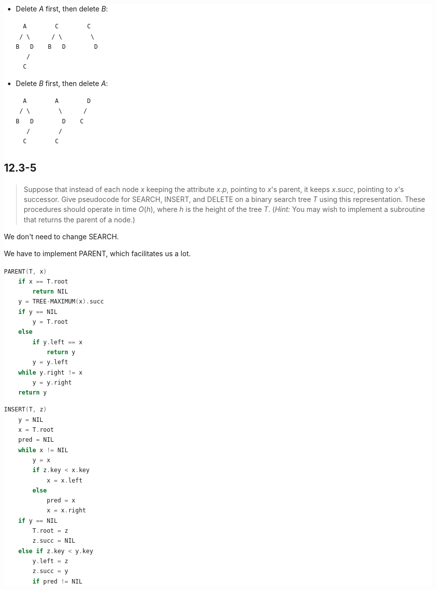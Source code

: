 - Delete $A$ first, then delete $B$:

    ```
      A        C        C
     / \      / \        \
    B   D    B   D        D
       /
      C
    ```

- Delete $B$ first, then delete $A$:

    ```
      A        A        D
     / \        \      /
    B   D        D    C
       /        /
      C        C
    ```

## 12.3-5

> Suppose that instead of each node $x$ keeping the attribute $x.p$, pointing to $x$'s parent, it keeps $x.succ$, pointing to $x$'s successor. Give pseudocode for $\text{SEARCH}$, $\text{INSERT}$, and $\text{DELETE}$ on a binary search tree $T$ using this representation. These procedures should operate in time $O(h)$, where $h$ is the height of the tree $T$. ($\textit{Hint:}$ You may wish to implement a subroutine that returns the parent of a node.)

We don't need to change $\text{SEARCH}$.

We have to implement $\text{PARENT}$, which facilitates us a lot.

```cpp
PARENT(T, x)
    if x == T.root
        return NIL
    y = TREE-MAXIMUM(x).succ
    if y == NIL
        y = T.root
    else
        if y.left == x
            return y
        y = y.left
    while y.right != x
        y = y.right
    return y
```

```cpp
INSERT(T, z)
    y = NIL
    x = T.root
    pred = NIL
    while x != NIL
        y = x
        if z.key < x.key
            x = x.left
        else
            pred = x
            x = x.right
    if y == NIL
        T.root = z
        z.succ = NIL
    else if z.key < y.key
        y.left = z
        z.succ = y
        if pred != NIL
```
